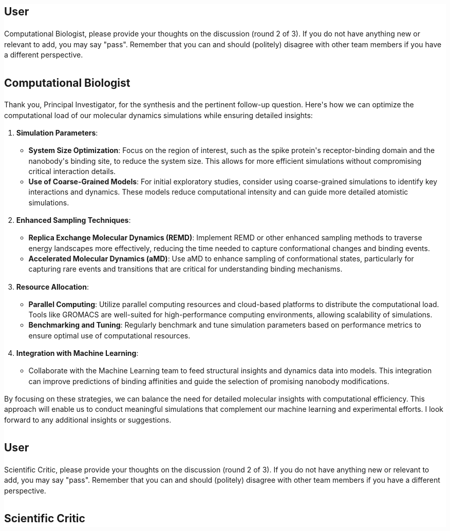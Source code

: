 ## User

Computational Biologist, please provide your thoughts on the discussion (round 2 of 3). If you do not have anything new or relevant to add, you may say "pass". Remember that you can and should (politely) disagree with other team members if you have a different perspective.

## Computational Biologist

Thank you, Principal Investigator, for the synthesis and the pertinent follow-up question. Here's how we can optimize the computational load of our molecular dynamics simulations while ensuring detailed insights:

1. **Simulation Parameters**:
   - **System Size Optimization**: Focus on the region of interest, such as the spike protein's receptor-binding domain and the nanobody's binding site, to reduce the system size. This allows for more efficient simulations without compromising critical interaction details.
   - **Use of Coarse-Grained Models**: For initial exploratory studies, consider using coarse-grained simulations to identify key interactions and dynamics. These models reduce computational intensity and can guide more detailed atomistic simulations.

2. **Enhanced Sampling Techniques**:
   - **Replica Exchange Molecular Dynamics (REMD)**: Implement REMD or other enhanced sampling methods to traverse energy landscapes more effectively, reducing the time needed to capture conformational changes and binding events.
   - **Accelerated Molecular Dynamics (aMD)**: Use aMD to enhance sampling of conformational states, particularly for capturing rare events and transitions that are critical for understanding binding mechanisms.

3. **Resource Allocation**:
   - **Parallel Computing**: Utilize parallel computing resources and cloud-based platforms to distribute the computational load. Tools like GROMACS are well-suited for high-performance computing environments, allowing scalability of simulations.
   - **Benchmarking and Tuning**: Regularly benchmark and tune simulation parameters based on performance metrics to ensure optimal use of computational resources.

4. **Integration with Machine Learning**:
   - Collaborate with the Machine Learning team to feed structural insights and dynamics data into models. This integration can improve predictions of binding affinities and guide the selection of promising nanobody modifications.

By focusing on these strategies, we can balance the need for detailed molecular insights with computational efficiency. This approach will enable us to conduct meaningful simulations that complement our machine learning and experimental efforts. I look forward to any additional insights or suggestions.

## User

Scientific Critic, please provide your thoughts on the discussion (round 2 of 3). If you do not have anything new or relevant to add, you may say "pass". Remember that you can and should (politely) disagree with other team members if you have a different perspective.

## Scientific Critic
